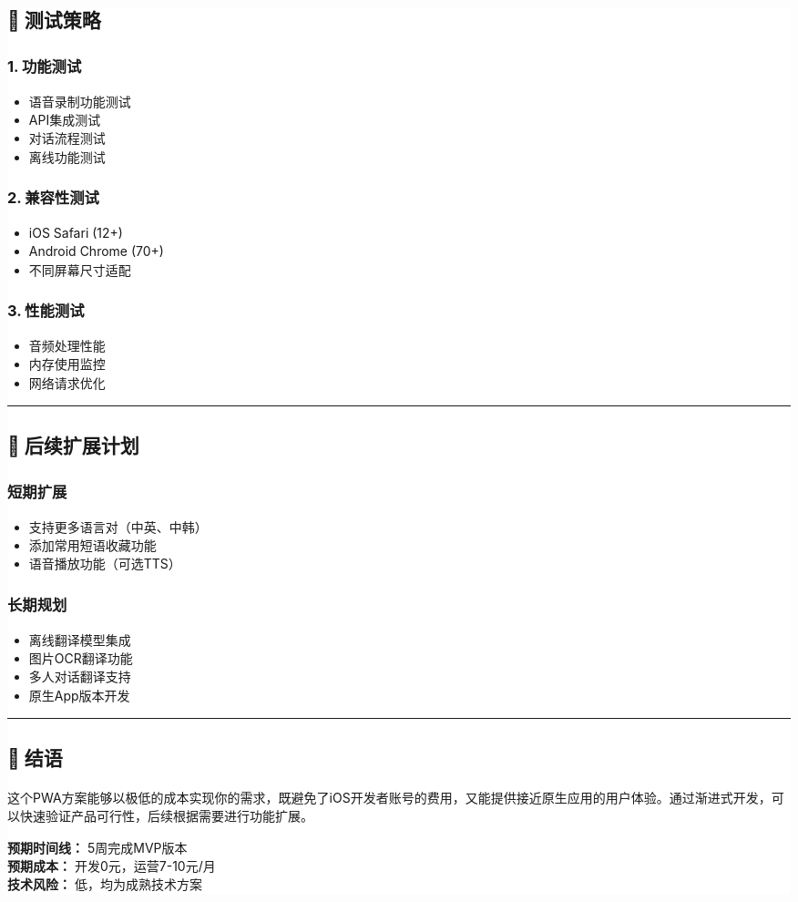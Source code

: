 
## 🧪 测试策略

### 1. 功能测试
- 语音录制功能测试
- API集成测试
- 对话流程测试
- 离线功能测试

### 2. 兼容性测试
- iOS Safari (12+)
- Android Chrome (70+)
- 不同屏幕尺寸适配

### 3. 性能测试
- 音频处理性能
- 内存使用监控
- 网络请求优化

---

## 📖 后续扩展计划

### 短期扩展
- 支持更多语言对（中英、中韩）
- 添加常用短语收藏功能
- 语音播放功能（可选TTS）

### 长期规划
- 离线翻译模型集成
- 图片OCR翻译功能
- 多人对话翻译支持
- 原生App版本开发

---

## 📝 结语

这个PWA方案能够以极低的成本实现你的需求，既避免了iOS开发者账号的费用，又能提供接近原生应用的用户体验。通过渐进式开发，可以快速验证产品可行性，后续根据需要进行功能扩展。

**预期时间线：** 5周完成MVP版本  
**预期成本：** 开发0元，运营7-10元/月  
**技术风险：** 低，均为成熟技术方案